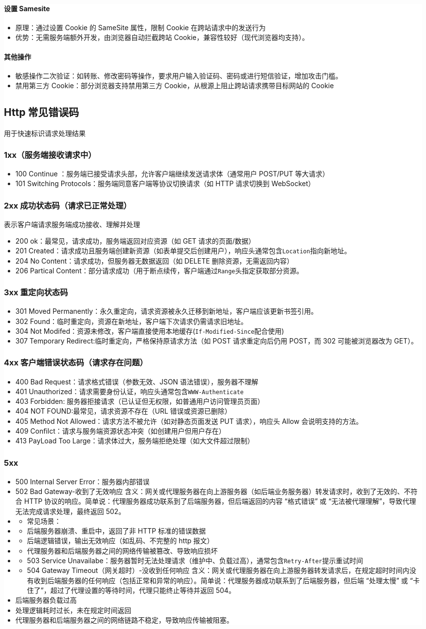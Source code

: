#### 设置 Samesite

- 原理：通过设置 Cookie 的 SameSite 属性，限制 Cookie 在跨站请求中的发送行为
- 优势：无需服务端额外开发，由浏览器自动拦截跨站 Cookie，兼容性较好（现代浏览器均支持）。

#### 其他操作

- 敏感操作二次验证：如转账、修改密码等操作，要求用户输入验证码、密码或进行短信验证，增加攻击门槛。
- 禁用第三方 Cookie：部分浏览器支持禁用第三方 Cookie，从根源上阻止跨站请求携带目标网站的 Cookie

## Http 常见错误码

用于快速标识请求处理结果

### 1xx（服务端接收请求中）

- 100 Continue ：服务端已接受请求头部，允许客户端继续发送请求体（通常用户 POST/PUT 等大请求）
- 101 Switching Protocols：服务端同意客户端等协议切换请求（如 HTTP 请求切换到 WebSocket）

### 2xx 成功状态码（请求已正常处理）

表示客户端请求服务端成功接收、理解并处理

- 200 ok：最常见，请求成功，服务端返回对应资源（如 GET 请求的页面/数据）
- 201 Created：请求成功且服务端创建新资源（如表单提交后创建用户），响应头通常包含`Location`指向新地址。
- 204 No Content：请求成功，但服务器无数据返回（如 DELETE 删除资源，无需返回内容）
- 206 Partical Content：部分请求成功（用于断点续传，客户端通过`Range`头指定获取部分资源。

### 3xx 重定向状态码

- 301 Moved Permanently：永久重定向，请求资源被永久迁移到新地址，客户端应该更新书签引用。
- 302 Found：临时重定向，资源在新地址，客户端下次请求仍需请求旧地址。
- 304 Not Modifed：资源未修改，客户端直接使用本地缓存(`If-Modified-Since`配合使用)
- 307 Temporary Redirect:临时重定向，严格保持原请求方法（如 POST 请求重定向后仍用 POST，而 302 可能被浏览器改为 GET）。

### 4xx 客户端错误状态码（请求存在问题）

- 400 Bad Request：请求格式错误（参数无效、JSON 语法错误），服务器不理解
- 401 Unauthorized：请求需要身份认证，响应头通常包含`WWW-Authenticate`
- 403 Forbidden: 服务器拒接请求（已认证但无权限，如普通用户访问管理员页面）
- 404 NOT FOUND:最常见，请求资源不存在（URL 错误或资源已删除）
- 405 Method Not Allowed：请求方法不被允许（如对静态页面发送 PUT 请求），响应头 Allow 会说明支持的方法。
- 409 Confilct：请求与服务端资源状态冲突（如创建用户但用户存在）
- 413 PayLoad Too Large：请求体过大，服务端拒绝处理（如大文件超过限制）

### 5xx

- 500 Internal Server Error：服务器内部错误
- 502 Bad Gateway-收到了无效响应
  含义：网关或代理服务器在向上游服务器（如后端业务服务器）转发请求时，收到了无效的、不符合 HTTP 协议的响应。简单说：代理服务器成功联系到了后端服务器，但后端返回的内容 “格式错误” 或 “无法被代理理解”，导致代理无法完成请求处理，最终返回 502。
- - 常见场景：
- - 后端服务器崩溃、重启中，返回了非 HTTP 标准的错误数据
- - 后端逻辑错误，输出无效响应（如乱码、不完整的 http 报文）
- - 代理服务器和后端服务器之间的网络传输被篡改、导致响应损坏
- - 503 Service Unavailabe：服务器暂时无法处理请求（维护中、负载过高），通常包含`Retry-After`提示重试时间
- - 504 Gateway Timeout（网关超时）-没收到任何响应
    含义：网关或代理服务器在向上游服务器转发请求后，在规定超时时间内没有收到后端服务器的任何响应（包括正常和异常的响应）。简单说：代理服务器成功联系到了后端服务器，但后端 “处理太慢” 或 “卡住了”，超过了代理设置的等待时间，代理只能终止等待并返回 504。
- 后端服务器负载过高
- 处理逻辑耗时过长，未在规定时间返回
- 代理服务器和后端服务器之间的网络链路不稳定，导致响应传输被阻塞。
